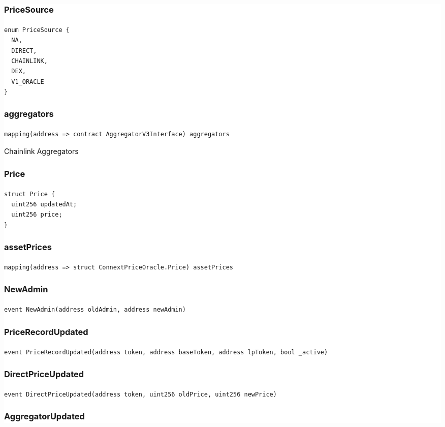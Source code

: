 ### PriceSource

```solidity
enum PriceSource {
  NA,
  DIRECT,
  CHAINLINK,
  DEX,
  V1_ORACLE
}
```

### aggregators

```solidity
mapping(address => contract AggregatorV3Interface) aggregators
```

Chainlink Aggregators

### Price

```solidity
struct Price {
  uint256 updatedAt;
  uint256 price;
}
```

### assetPrices

```solidity
mapping(address => struct ConnextPriceOracle.Price) assetPrices
```

### NewAdmin

```solidity
event NewAdmin(address oldAdmin, address newAdmin)
```

### PriceRecordUpdated

```solidity
event PriceRecordUpdated(address token, address baseToken, address lpToken, bool _active)
```

### DirectPriceUpdated

```solidity
event DirectPriceUpdated(address token, uint256 oldPrice, uint256 newPrice)
```

### AggregatorUpdated
